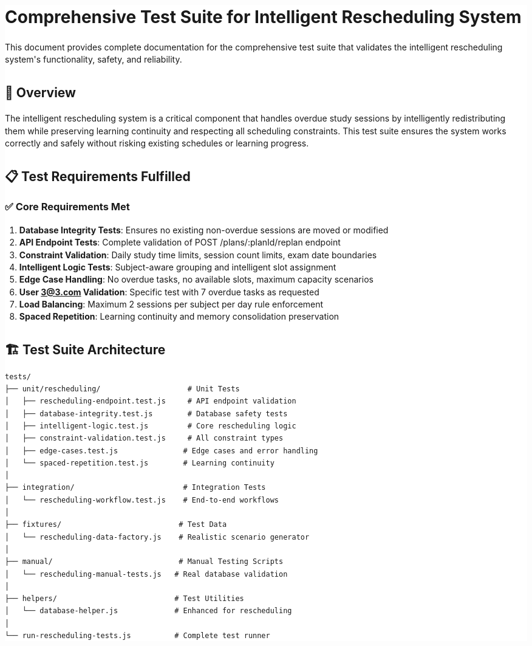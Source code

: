 # Comprehensive Test Suite for Intelligent Rescheduling System

This document provides complete documentation for the comprehensive test suite that validates the intelligent rescheduling system's functionality, safety, and reliability.

## 🎯 Overview

The intelligent rescheduling system is a critical component that handles overdue study sessions by intelligently redistributing them while preserving learning continuity and respecting all scheduling constraints. This test suite ensures the system works correctly and safely without risking existing schedules or learning progress.

## 📋 Test Requirements Fulfilled

### ✅ Core Requirements Met

1. **Database Integrity Tests**: Ensures no existing non-overdue sessions are moved or modified
2. **API Endpoint Tests**: Complete validation of POST /plans/:planId/replan endpoint
3. **Constraint Validation**: Daily study time limits, session count limits, exam date boundaries
4. **Intelligent Logic Tests**: Subject-aware grouping and intelligent slot assignment
5. **Edge Case Handling**: No overdue tasks, no available slots, maximum capacity scenarios
6. **User 3@3.com Validation**: Specific test with 7 overdue tasks as requested
7. **Load Balancing**: Maximum 2 sessions per subject per day rule enforcement
8. **Spaced Repetition**: Learning continuity and memory consolidation preservation

## 🏗️ Test Suite Architecture

```
tests/
├── unit/rescheduling/                    # Unit Tests
│   ├── rescheduling-endpoint.test.js     # API endpoint validation
│   ├── database-integrity.test.js        # Database safety tests
│   ├── intelligent-logic.test.js         # Core rescheduling logic
│   ├── constraint-validation.test.js     # All constraint types
│   ├── edge-cases.test.js               # Edge cases and error handling
│   └── spaced-repetition.test.js        # Learning continuity
│
├── integration/                         # Integration Tests
│   └── rescheduling-workflow.test.js    # End-to-end workflows
│
├── fixtures/                           # Test Data
│   └── rescheduling-data-factory.js    # Realistic scenario generator
│
├── manual/                             # Manual Testing Scripts
│   └── rescheduling-manual-tests.js   # Real database validation
│
├── helpers/                           # Test Utilities
│   └── database-helper.js             # Enhanced for rescheduling
│
└── run-rescheduling-tests.js          # Complete test runner
```

